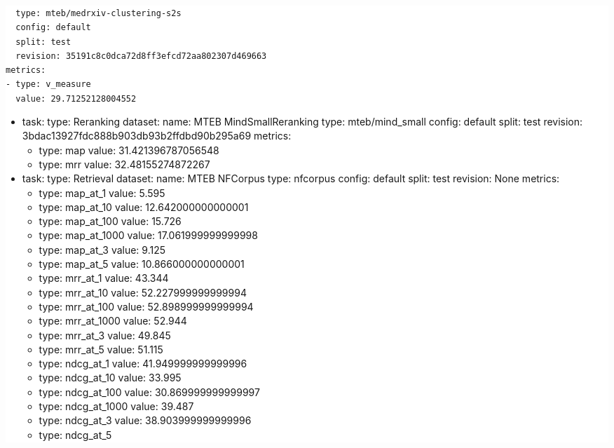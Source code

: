       type: mteb/medrxiv-clustering-s2s
      config: default
      split: test
      revision: 35191c8c0dca72d8ff3efcd72aa802307d469663
    metrics:
    - type: v_measure
      value: 29.71252128004552
  - task:
      type: Reranking
    dataset:
      name: MTEB MindSmallReranking
      type: mteb/mind_small
      config: default
      split: test
      revision: 3bdac13927fdc888b903db93b2ffdbd90b295a69
    metrics:
    - type: map
      value: 31.421396787056548
    - type: mrr
      value: 32.48155274872267
  - task:
      type: Retrieval
    dataset:
      name: MTEB NFCorpus
      type: nfcorpus
      config: default
      split: test
      revision: None
    metrics:
    - type: map_at_1
      value: 5.595
    - type: map_at_10
      value: 12.642000000000001
    - type: map_at_100
      value: 15.726
    - type: map_at_1000
      value: 17.061999999999998
    - type: map_at_3
      value: 9.125
    - type: map_at_5
      value: 10.866000000000001
    - type: mrr_at_1
      value: 43.344
    - type: mrr_at_10
      value: 52.227999999999994
    - type: mrr_at_100
      value: 52.898999999999994
    - type: mrr_at_1000
      value: 52.944
    - type: mrr_at_3
      value: 49.845
    - type: mrr_at_5
      value: 51.115
    - type: ndcg_at_1
      value: 41.949999999999996
    - type: ndcg_at_10
      value: 33.995
    - type: ndcg_at_100
      value: 30.869999999999997
    - type: ndcg_at_1000
      value: 39.487
    - type: ndcg_at_3
      value: 38.903999999999996
    - type: ndcg_at_5